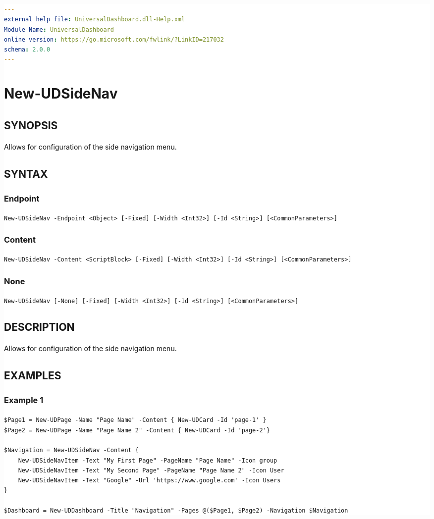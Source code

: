 ```yaml
---
external help file: UniversalDashboard.dll-Help.xml
Module Name: UniversalDashboard
online version: https://go.microsoft.com/fwlink/?LinkID=217032
schema: 2.0.0
---
```


# New-UDSideNav

## SYNOPSIS
Allows for configuration of the side navigation menu.

## SYNTAX

### Endpoint
```
New-UDSideNav -Endpoint <Object> [-Fixed] [-Width <Int32>] [-Id <String>] [<CommonParameters>]
```

### Content
```
New-UDSideNav -Content <ScriptBlock> [-Fixed] [-Width <Int32>] [-Id <String>] [<CommonParameters>]
```

### None
```
New-UDSideNav [-None] [-Fixed] [-Width <Int32>] [-Id <String>] [<CommonParameters>]
```

## DESCRIPTION
Allows for configuration of the side navigation menu.

## EXAMPLES

### Example 1
```
$Page1 = New-UDPage -Name "Page Name" -Content { New-UDCard -Id 'page-1' }
$Page2 = New-UDPage -Name "Page Name 2" -Content { New-UDCard -Id 'page-2'}

$Navigation = New-UDSideNav -Content {
    New-UDSideNavItem -Text "My First Page" -PageName "Page Name" -Icon group
    New-UDSideNavItem -Text "My Second Page" -PageName "Page Name 2" -Icon User
    New-UDSideNavItem -Text "Google" -Url 'https://www.google.com' -Icon Users
}

$Dashboard = New-UDDashboard -Title "Navigation" -Pages @($Page1, $Page2) -Navigation $Navigation
```
